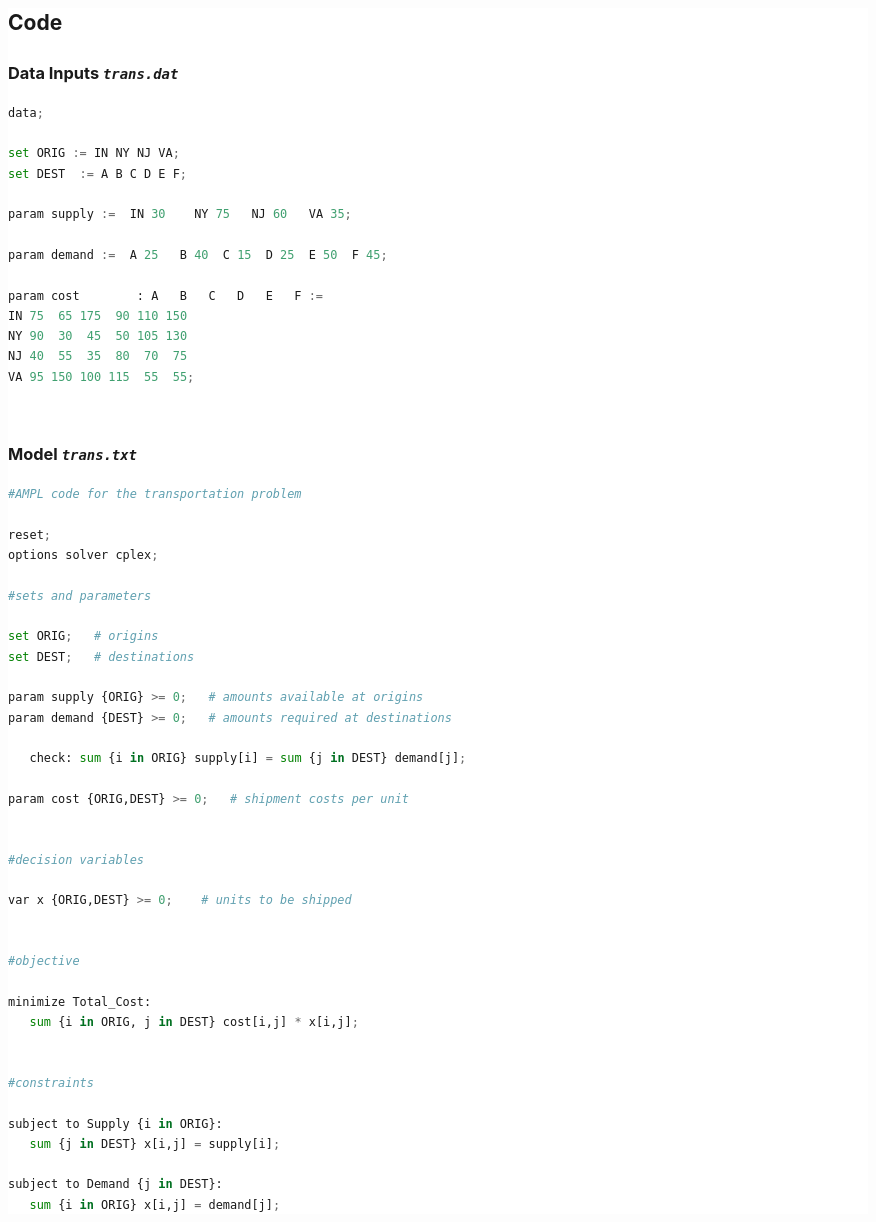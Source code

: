 
## Code

### Data Inputs *`trans.dat`*
```py
data;

set ORIG := IN NY NJ VA;  
set DEST  := A B C D E F;

param supply :=  IN 30    NY 75   NJ 60   VA 35;

param demand :=  A 25   B 40  C 15  D 25  E 50  F 45;

param cost        : A   B   C   D   E   F := 
IN 75  65 175  90 110 150                  
NY 90  30  45  50 105 130 
NJ 40  55  35  80  70  75
VA 95 150 100 115  55  55;
```

<br>

### Model *`trans.txt`*

```py
#AMPL code for the transportation problem

reset;
options solver cplex;

#sets and parameters

set ORIG;   # origins
set DEST;   # destinations

param supply {ORIG} >= 0;   # amounts available at origins
param demand {DEST} >= 0;   # amounts required at destinations

   check: sum {i in ORIG} supply[i] = sum {j in DEST} demand[j];

param cost {ORIG,DEST} >= 0;   # shipment costs per unit


#decision variables

var x {ORIG,DEST} >= 0;    # units to be shipped


#objective

minimize Total_Cost:
   sum {i in ORIG, j in DEST} cost[i,j] * x[i,j];


#constraints

subject to Supply {i in ORIG}:
   sum {j in DEST} x[i,j] = supply[i];

subject to Demand {j in DEST}:
   sum {i in ORIG} x[i,j] = demand[j];


```